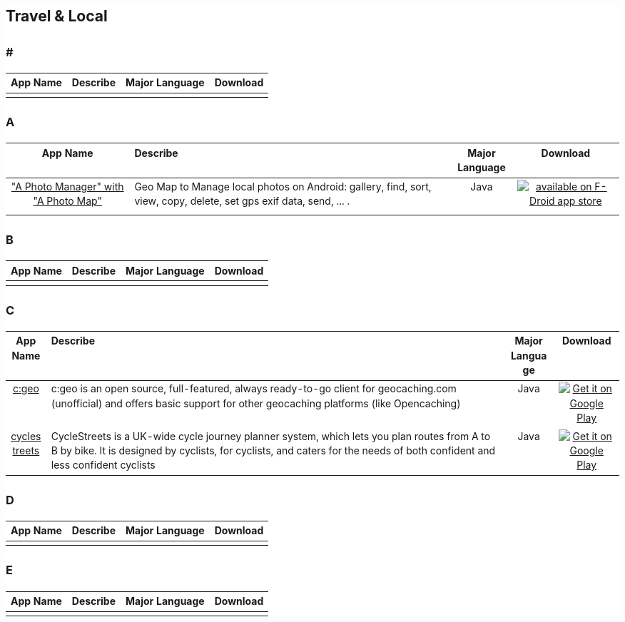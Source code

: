 ## Travel & Local
### \#   
App Name                   | Describe                  | Major Language             | Download 
:------------------------: | :------------------------ | :------------------------: | :------------------------: 
 | | | 

### A  
App Name                   | Describe                  | Major Language             | Download 
:------------------------: | :------------------------ | :------------------------: | :------------------------: 
["A Photo Manager" with "A Photo Map"](https://github.com/k3b/APhotoManager/) | Geo Map to Manage local photos on Android: gallery, find, sort, view, copy, delete, set gps exif data, send, ... . | Java |  [<img src="https://f-droid.org/badge/get-it-on.png" alt="available on F-Droid app store" height="45">](https://f-droid.org/app/de.k3b.android.androFotoFinder)
 | | | 

### B  
App Name                   | Describe                  | Major Language             | Download 
:------------------------: | :------------------------ | :------------------------: | :------------------------: 
 | | |

### C  
App Name                   | Describe                  | Major Language             | Download 
:------------------------: | :------------------------ | :------------------------: | :------------------------: 
[c:geo](https://github.com/cgeo/cgeo) | c:geo is an open source, full-featured, always ready-to-go client for geocaching.com (unofficial) and offers basic support for other geocaching platforms (like Opencaching) | Java | [![Get it on Google Play](https://i.imgur.com/67WPUPF.png)](https://play.google.com/store/apps/details?id=cgeo.geocaching)
[cyclestreets](https://github.com/cyclestreets/android) | CycleStreets is a UK-wide cycle journey planner system, which lets you plan routes from A to B by bike. It is designed by cyclists, for cyclists, and caters for the needs of both confident and less confident cyclists | Java | [![Get it on Google Play](https://i.imgur.com/67WPUPF.png)](https://play.google.com/store/apps/details?id=net.cyclestreets)

### D  
App Name                   | Describe                  | Major Language             | Download 
:------------------------: | :------------------------ | :------------------------: | :------------------------: 
 | | | 

### E  
App Name                   | Describe                  | Major Language             | Download 
:------------------------: | :------------------------ | :------------------------: | :------------------------: 
 | | | 
